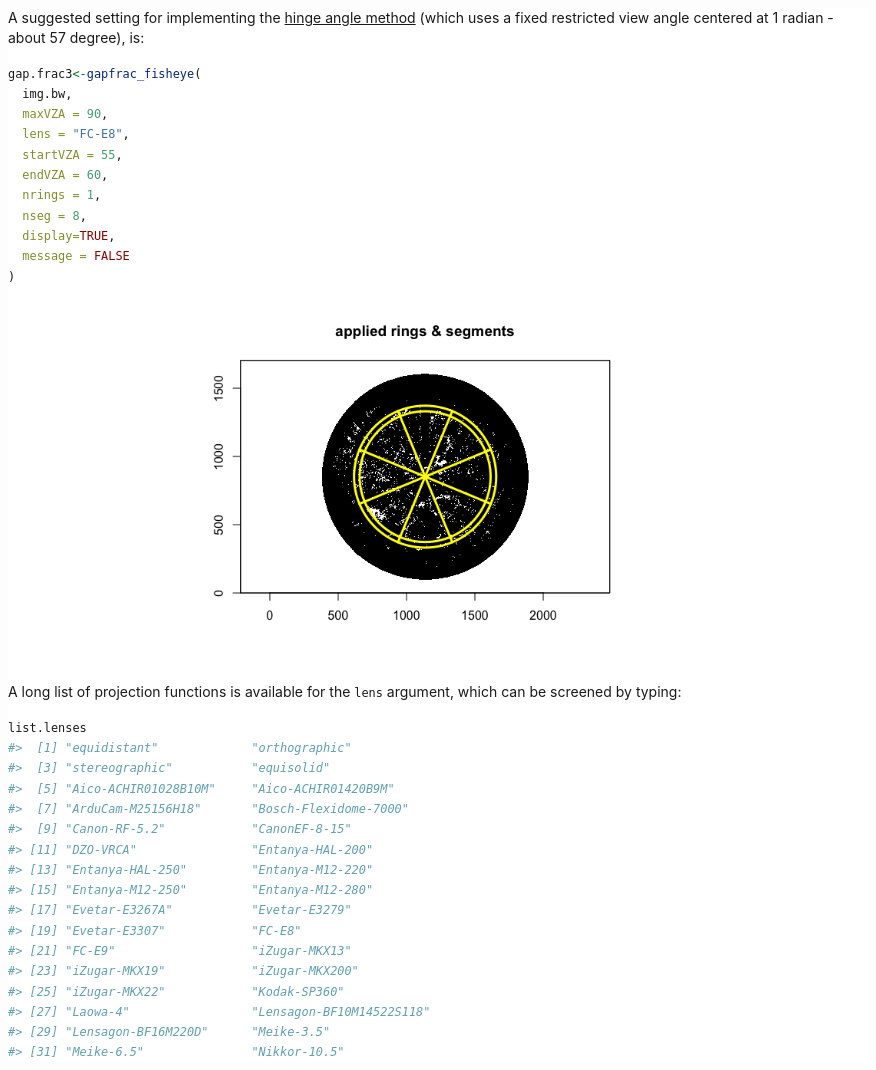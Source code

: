A suggested setting for implementing the [hinge angle
method](https://hal.archives-ouvertes.fr/hal-02729934/) (which uses a
fixed restricted view angle centered at 1 radian - about 57 degree), is:

``` r
gap.frac3<-gapfrac_fisheye(
  img.bw,
  maxVZA = 90,
  lens = "FC-E8",
  startVZA = 55,
  endVZA = 60,
  nrings = 1,
  nseg = 8,
  display=TRUE,
  message = FALSE
)
```

<img src="man/figures/README-p57-1.png" width="60%" style="display: block; margin: auto;" />

A long list of projection functions is available for the `lens`
argument, which can be screened by typing:

``` r
list.lenses
#>  [1] "equidistant"             "orthographic"           
#>  [3] "stereographic"           "equisolid"              
#>  [5] "Aico-ACHIR01028B10M"     "Aico-ACHIR01420B9M"     
#>  [7] "ArduCam-M25156H18"       "Bosch-Flexidome-7000"   
#>  [9] "Canon-RF-5.2"            "CanonEF-8-15"           
#> [11] "DZO-VRCA"                "Entanya-HAL-200"        
#> [13] "Entanya-HAL-250"         "Entanya-M12-220"        
#> [15] "Entanya-M12-250"         "Entanya-M12-280"        
#> [17] "Evetar-E3267A"           "Evetar-E3279"           
#> [19] "Evetar-E3307"            "FC-E8"                  
#> [21] "FC-E9"                   "iZugar-MKX13"           
#> [23] "iZugar-MKX19"            "iZugar-MKX200"          
#> [25] "iZugar-MKX22"            "Kodak-SP360"            
#> [27] "Laowa-4"                 "Lensagon-BF10M14522S118"
#> [29] "Lensagon-BF16M220D"      "Meike-3.5"              
#> [31] "Meike-6.5"               "Nikkor-10.5"            
```
